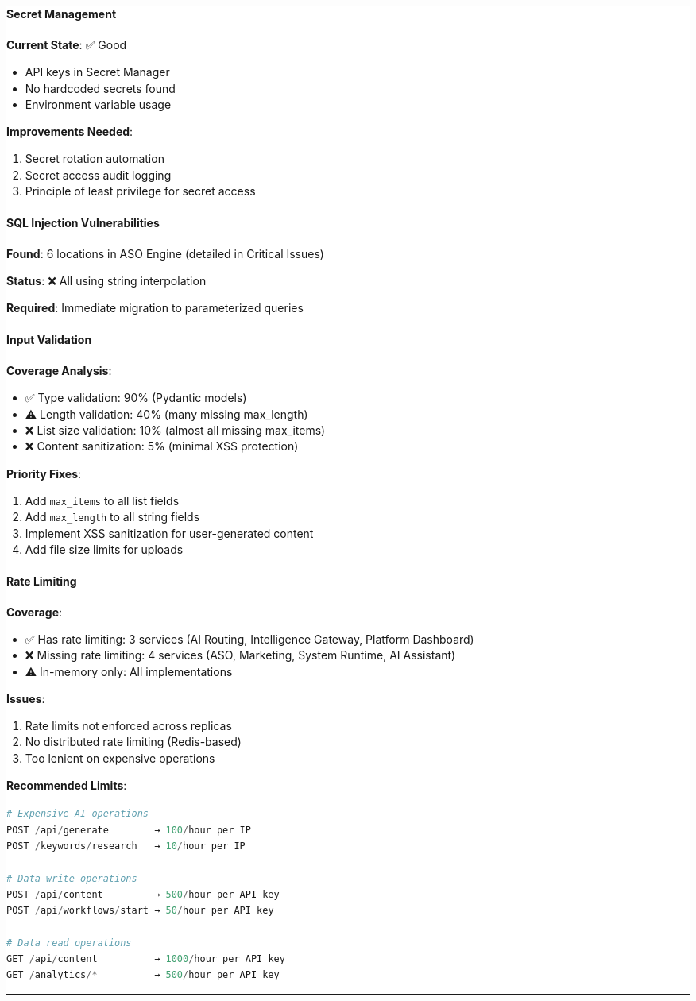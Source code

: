 #### Secret Management

**Current State**: ✅ Good
- API keys in Secret Manager
- No hardcoded secrets found
- Environment variable usage

**Improvements Needed**:
1. Secret rotation automation
2. Secret access audit logging
3. Principle of least privilege for secret access

#### SQL Injection Vulnerabilities

**Found**: 6 locations in ASO Engine (detailed in Critical Issues)

**Status**: ❌ All using string interpolation

**Required**: Immediate migration to parameterized queries

#### Input Validation

**Coverage Analysis**:
- ✅ Type validation: 90% (Pydantic models)
- ⚠️ Length validation: 40% (many missing max_length)
- ❌ List size validation: 10% (almost all missing max_items)
- ❌ Content sanitization: 5% (minimal XSS protection)

**Priority Fixes**:
1. Add `max_items` to all list fields
2. Add `max_length` to all string fields
3. Implement XSS sanitization for user-generated content
4. Add file size limits for uploads

#### Rate Limiting

**Coverage**:
- ✅ Has rate limiting: 3 services (AI Routing, Intelligence Gateway, Platform Dashboard)
- ❌ Missing rate limiting: 4 services (ASO, Marketing, System Runtime, AI Assistant)
- ⚠️ In-memory only: All implementations

**Issues**:
1. Rate limits not enforced across replicas
2. No distributed rate limiting (Redis-based)
3. Too lenient on expensive operations

**Recommended Limits**:
```python
# Expensive AI operations
POST /api/generate        → 100/hour per IP
POST /keywords/research   → 10/hour per IP

# Data write operations
POST /api/content         → 500/hour per API key
POST /api/workflows/start → 50/hour per API key

# Data read operations
GET /api/content          → 1000/hour per API key
GET /analytics/*          → 500/hour per API key
```

---